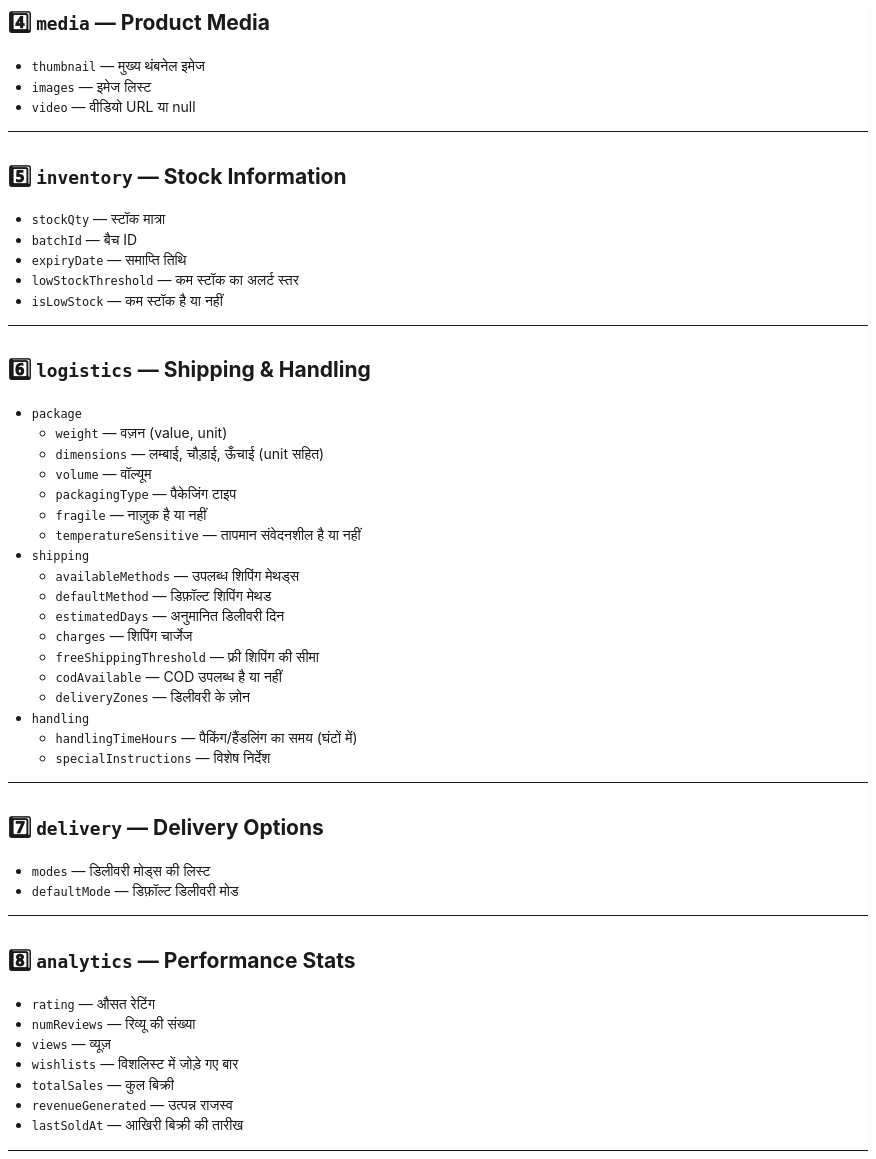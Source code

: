 
## 4️⃣ `media` — Product Media
- `thumbnail` — मुख्य थंबनेल इमेज  
- `images` — इमेज लिस्ट  
- `video` — वीडियो URL या null  

---

## 5️⃣ `inventory` — Stock Information
- `stockQty` — स्टॉक मात्रा  
- `batchId` — बैच ID  
- `expiryDate` — समाप्ति तिथि  
- `lowStockThreshold` — कम स्टॉक का अलर्ट स्तर  
- `isLowStock` — कम स्टॉक है या नहीं  

---

## 6️⃣ `logistics` — Shipping & Handling
- `package`  
  - `weight` — वज़न (value, unit)  
  - `dimensions` — लम्बाई, चौड़ाई, ऊँचाई (unit सहित)  
  - `volume` — वॉल्यूम  
  - `packagingType` — पैकेजिंग टाइप  
  - `fragile` — नाज़ुक है या नहीं  
  - `temperatureSensitive` — तापमान संवेदनशील है या नहीं  
- `shipping`  
  - `availableMethods` — उपलब्ध शिपिंग मेथड्स  
  - `defaultMethod` — डिफ़ॉल्ट शिपिंग मेथड  
  - `estimatedDays` — अनुमानित डिलीवरी दिन  
  - `charges` — शिपिंग चार्जेज  
  - `freeShippingThreshold` — फ्री शिपिंग की सीमा  
  - `codAvailable` — COD उपलब्ध है या नहीं  
  - `deliveryZones` — डिलीवरी के ज़ोन  
- `handling`  
  - `handlingTimeHours` — पैकिंग/हैंडलिंग का समय (घंटों में)  
  - `specialInstructions` — विशेष निर्देश  

---

## 7️⃣ `delivery` — Delivery Options
- `modes` — डिलीवरी मोड्स की लिस्ट  
- `defaultMode` — डिफ़ॉल्ट डिलीवरी मोड  

---

## 8️⃣ `analytics` — Performance Stats
- `rating` — औसत रेटिंग  
- `numReviews` — रिव्यू की संख्या  
- `views` — व्यूज़  
- `wishlists` — विशलिस्ट में जोड़े गए बार  
- `totalSales` — कुल बिक्री  
- `revenueGenerated` — उत्पन्न राजस्व  
- `lastSoldAt` — आखिरी बिक्री की तारीख  

---
